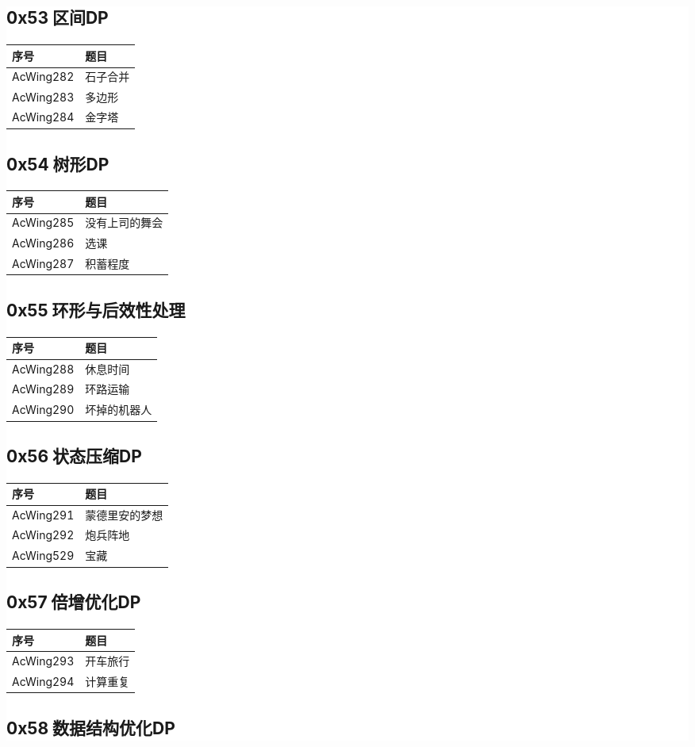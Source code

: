 ## 0x53 区间DP

| 序号 | 题目 |
|:-----|:-----|
| AcWing282 | 石子合并 |
| AcWing283 | 多边形 |
| AcWing284 | 金字塔 |

## 0x54 树形DP

| 序号 | 题目 |
|:-----|:-----|
| AcWing285 | 没有上司的舞会 |
| AcWing286 | 选课 |
| AcWing287 | 积蓄程度 |

## 0x55 环形与后效性处理

| 序号 | 题目 |
|:-----|:-----|
| AcWing288 | 休息时间 |
| AcWing289 | 环路运输 |
| AcWing290 | 坏掉的机器人 |

## 0x56 状态压缩DP

| 序号 | 题目 |
|:-----|:-----|
| AcWing291 | 蒙德里安的梦想 |
| AcWing292 | 炮兵阵地 |
| AcWing529 | 宝藏 |

## 0x57 倍增优化DP

| 序号 | 题目 |
|:-----|:-----|
| AcWing293 | 开车旅行 |
| AcWing294 | 计算重复 |

## 0x58 数据结构优化DP
